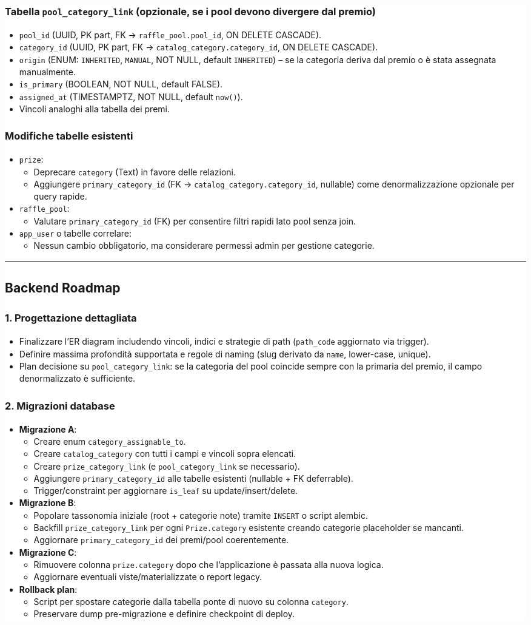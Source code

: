 ### Tabella `pool_category_link` (opzionale, se i pool devono divergere dal premio)
- `pool_id` (UUID, PK part, FK → `raffle_pool.pool_id`, ON DELETE CASCADE).
- `category_id` (UUID, PK part, FK → `catalog_category.category_id`, ON DELETE CASCADE).
- `origin` (ENUM: `INHERITED`, `MANUAL`, NOT NULL, default `INHERITED`) – se la categoria deriva dal premio o è stata assegnata manualmente.
- `is_primary` (BOOLEAN, NOT NULL, default FALSE).
- `assigned_at` (TIMESTAMPTZ, NOT NULL, default `now()`).
- Vincoli analoghi alla tabella dei premi.

### Modifiche tabelle esistenti
- `prize`:
  - Deprecare `category` (Text) in favore delle relazioni.
  - Aggiungere `primary_category_id` (FK → `catalog_category.category_id`, nullable) come denormalizzazione opzionale per query rapide.
- `raffle_pool`:
  - Valutare `primary_category_id` (FK) per consentire filtri rapidi lato pool senza join.
- `app_user` o tabelle correlare:
  - Nessun cambio obbligatorio, ma considerare permessi admin per gestione categorie.

---

## Backend Roadmap

### 1. Progettazione dettagliata
- Finalizzare l’ER diagram includendo vincoli, indici e strategie di path (`path_code` aggiornato via trigger).
- Definire massima profondità supportata e regole di naming (slug derivato da `name`, lower-case, unique).
- Plan decisione su `pool_category_link`: se la categoria del pool coincide sempre con la primaria del premio, il campo denormalizzato è sufficiente.

### 2. Migrazioni database
- **Migrazione A**:
  - Creare enum `category_assignable_to`.
  - Creare `catalog_category` con tutti i campi e vincoli sopra elencati.
  - Creare `prize_category_link` (e `pool_category_link` se necessario).
  - Aggiungere `primary_category_id` alle tabelle esistenti (nullable + FK deferrable).
  - Trigger/constraint per aggiornare `is_leaf` su update/insert/delete.
- **Migrazione B**:
  - Popolare tassonomia iniziale (root + categorie note) tramite `INSERT` o script alembic.
  - Backfill `prize_category_link` per ogni `Prize.category` esistente creando categorie placeholder se mancanti.
  - Aggiornare `primary_category_id` dei premi/pool coerentemente.
- **Migrazione C**:
  - Rimuovere colonna `prize.category` dopo che l’applicazione è passata alla nuova logica.
  - Aggiornare eventuali viste/materializzate o report legacy.
- **Rollback plan**:
  - Script per spostare categorie dalla tabella ponte di nuovo su colonna `category`.
  - Preservare dump pre-migrazione e definire checkpoint di deploy.
